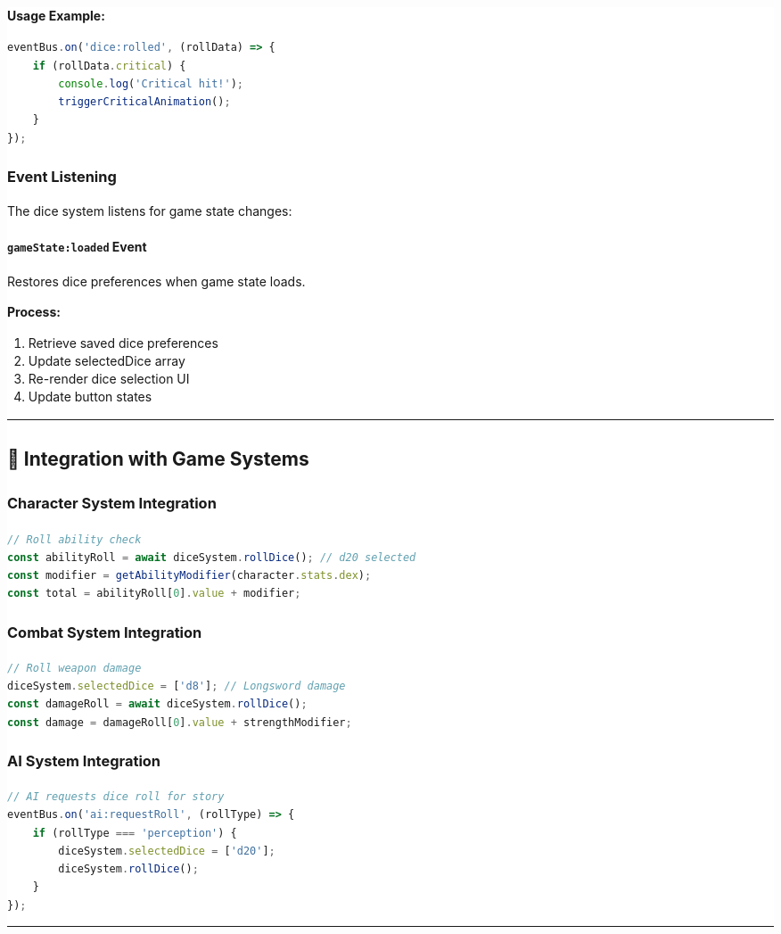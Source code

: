 **Usage Example:**
```javascript
eventBus.on('dice:rolled', (rollData) => {
    if (rollData.critical) {
        console.log('Critical hit!');
        triggerCriticalAnimation();
    }
});
```

### Event Listening
The dice system listens for game state changes:

#### `gameState:loaded` Event
Restores dice preferences when game state loads.

**Process:**
1. Retrieve saved dice preferences
2. Update selectedDice array
3. Re-render dice selection UI
4. Update button states

---

## 🎯 Integration with Game Systems

### Character System Integration
```javascript
// Roll ability check
const abilityRoll = await diceSystem.rollDice(); // d20 selected
const modifier = getAbilityModifier(character.stats.dex);
const total = abilityRoll[0].value + modifier;
```

### Combat System Integration
```javascript
// Roll weapon damage
diceSystem.selectedDice = ['d8']; // Longsword damage
const damageRoll = await diceSystem.rollDice();
const damage = damageRoll[0].value + strengthModifier;
```

### AI System Integration
```javascript
// AI requests dice roll for story
eventBus.on('ai:requestRoll', (rollType) => {
    if (rollType === 'perception') {
        diceSystem.selectedDice = ['d20'];
        diceSystem.rollDice();
    }
});
```

---